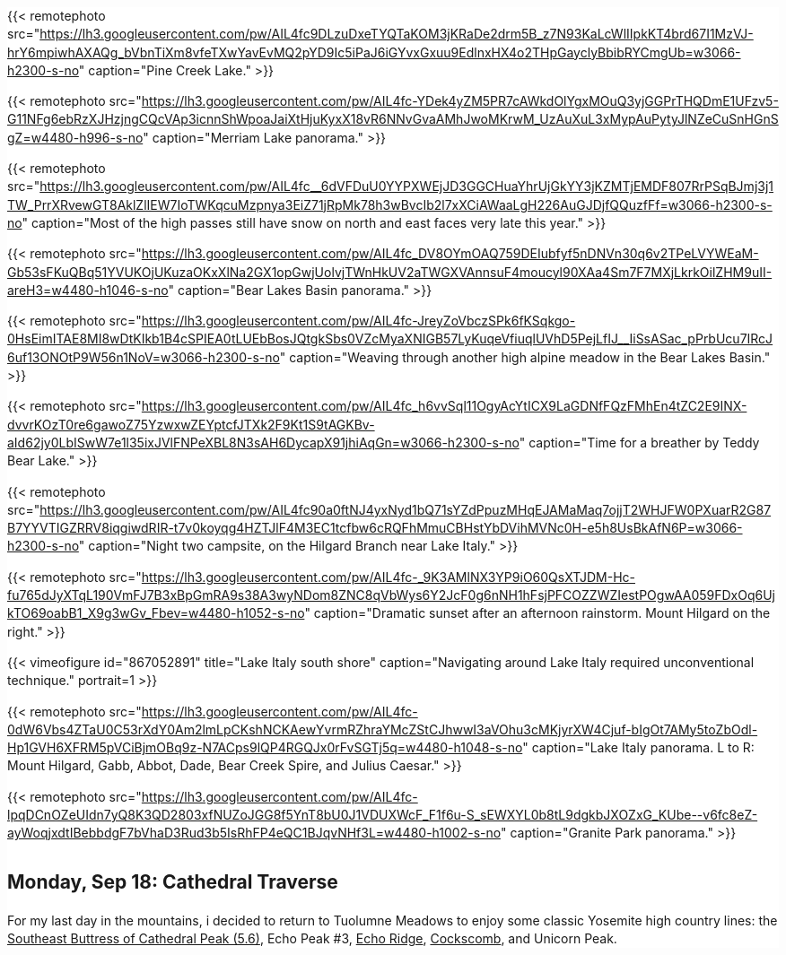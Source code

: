 {{< remotephoto src="https://lh3.googleusercontent.com/pw/AIL4fc9DLzuDxeTYQTaKOM3jKRaDe2drm5B_z7N93KaLcWlIIpkKT4brd67I1MzVJ-hrY6mpiwhAXAQg_bVbnTiXm8vfeTXwYavEvMQ2pYD9Ic5iPaJ6iGYvxGxuu9EdlnxHX4o2THpGayclyBbibRYCmgUb=w3066-h2300-s-no" caption="Pine Creek Lake." >}}

{{< remotephoto src="https://lh3.googleusercontent.com/pw/AIL4fc-YDek4yZM5PR7cAWkdOlYgxMOuQ3yjGGPrTHQDmE1UFzv5-G11NFg6ebRzXJHzjngCQcVAp3icnnShWpoaJaiXtHjuKyxX18vR6NNvGvaAMhJwoMKrwM_UzAuXuL3xMypAuPytyJlNZeCuSnHGnSgZ=w4480-h996-s-no" caption="Merriam Lake panorama." >}}

{{< remotephoto src="https://lh3.googleusercontent.com/pw/AIL4fc__6dVFDuU0YYPXWEjJD3GGCHuaYhrUjGkYY3jKZMTjEMDF807RrPSqBJmj3j1TW_PrrXRvewGT8AklZlIEW7IoTWKqcuMzpnya3EiZ71jRpMk78h3wBvcIb2l7xXCiAWaaLgH226AuGJDjfQQuzfFf=w3066-h2300-s-no" caption="Most of the high passes still have snow on north and east faces very late this year." >}}

{{< remotephoto src="https://lh3.googleusercontent.com/pw/AIL4fc_DV8OYmOAQ759DEIubfyf5nDNVn30q6v2TPeLVYWEaM-Gb53sFKuQBq51YVUKOjUKuzaOKxXlNa2GX1opGwjUolvjTWnHkUV2aTWGXVAnnsuF4moucyl90XAa4Sm7F7MXjLkrkOilZHM9uII-areH3=w4480-h1046-s-no" caption="Bear Lakes Basin panorama." >}}

{{< remotephoto src="https://lh3.googleusercontent.com/pw/AIL4fc-JreyZoVbczSPk6fKSqkgo-0HsEimITAE8MI8wDtKIkb1B4cSPIEA0tLUEbBosJQtgkSbs0VZcMyaXNIGB57LyKuqeVfiuqlUVhD5PejLfIJ__IiSsASac_pPrbUcu7IRcJ6uf13ONOtP9W56n1NoV=w3066-h2300-s-no" caption="Weaving through another high alpine meadow in the Bear Lakes Basin." >}}

{{< remotephoto src="https://lh3.googleusercontent.com/pw/AIL4fc_h6vvSql11OgyAcYtICX9LaGDNfFQzFMhEn4tZC2E9INX-dvvrKOzT0re6gawoZ75YzwxwZEYptcfJTXk2F9Kt1S9tAGKBv-aId62jy0LbISwW7e1l35ixJVlFNPeXBL8N3sAH6DycapX91jhiAqGn=w3066-h2300-s-no" caption="Time for a breather by Teddy Bear Lake." >}}

{{< remotephoto src="https://lh3.googleusercontent.com/pw/AIL4fc90a0ftNJ4yxNyd1bQ71sYZdPpuzMHqEJAMaMaq7ojjT2WHJFW0PXuarR2G87B7YYVTIGZRRV8iqgiwdRIR-t7v0koyqg4HZTJlF4M3EC1tcfbw6cRQFhMmuCBHstYbDVihMVNc0H-e5h8UsBkAfN6P=w3066-h2300-s-no" caption="Night two campsite, on the Hilgard Branch near Lake Italy." >}}

{{< remotephoto src="https://lh3.googleusercontent.com/pw/AIL4fc-_9K3AMlNX3YP9iO60QsXTJDM-Hc-fu765dJyXTqL190VmFJ7B3xBpGmRA9s38A3wyNDom8ZNC8qVbWys6Y2JcF0g6nNH1hFsjPFCOZZWZIestPOgwAA059FDxOq6UjkTO69oabB1_X9g3wGv_Fbev=w4480-h1052-s-no" caption="Dramatic sunset after an afternoon rainstorm. Mount Hilgard on the right." >}}

{{< vimeofigure id="867052891" title="Lake Italy south shore" caption="Navigating around Lake Italy required unconventional technique." portrait=1 >}}

{{< remotephoto src="https://lh3.googleusercontent.com/pw/AIL4fc-0dW6Vbs4ZTaU0C53rXdY0Am2lmLpCKshNCKAewYvrmRZhraYMcZStCJhwwI3aVOhu3cMKjyrXW4Cjuf-bIgOt7AMy5toZbOdl-Hp1GVH6XFRM5pVCiBjmOBq9z-N7ACps9lQP4RGQJx0rFvSGTj5q=w4480-h1048-s-no" caption="Lake Italy panorama. L to R: Mount Hilgard, Gabb, Abbot, Dade, Bear Creek Spire, and Julius Caesar." >}}

{{< remotephoto src="https://lh3.googleusercontent.com/pw/AIL4fc-lpqDCnOZeUIdn7yQ8K3QD2803xfNUZoJGG8f5YnT8bU0J1VDUXWcF_F1f6u-S_sEWXYL0b8tL9dgkbJXOZxG_KUbe--v6fc8eZ-ayWoqjxdtIBebbdgF7bVhaD3Rud3b5IsRhFP4eQC1BJqvNHf3L=w4480-h1002-s-no" caption="Granite Park panorama." >}}

## Monday, Sep 18: Cathedral Traverse

For my last day in the mountains, i decided to return to Tuolumne Meadows to enjoy some classic Yosemite high country
lines: the [Southeast Buttress of Cathedral Peak
(5.6)]("https://www.mountainproject.com/route/105835705/southeast-buttress"), Echo Peak #3, [Echo
Ridge]("https://www.mountainproject.com/route/121327473/the-echo-ridge"),
[Cockscomb]("https://www.mountainproject.com/route/121621939/west-face"), and Unicorn Peak.

